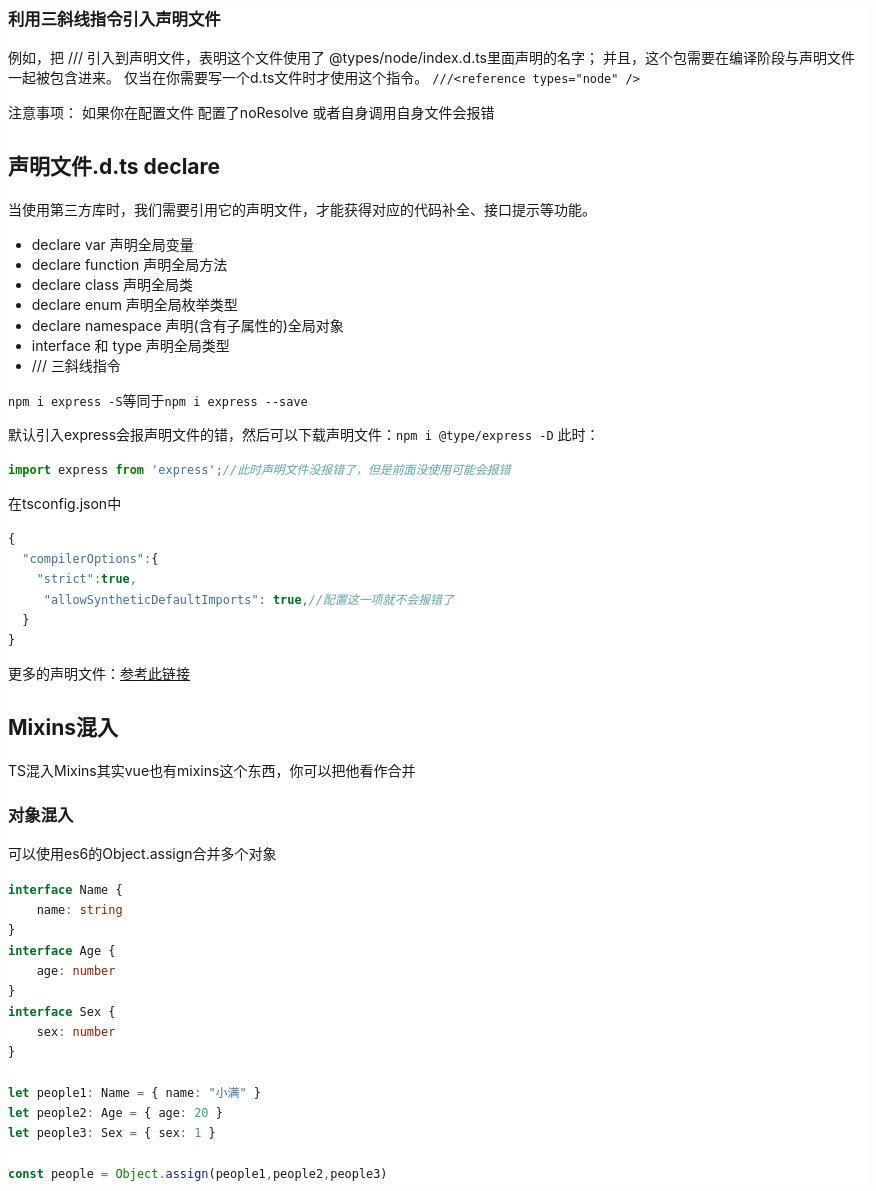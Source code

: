 ### 利用三斜线指令引入声明文件

例如，把 /// <reference types="node" />引入到声明文件，表明这个文件使用了 @types/node/index.d.ts里面声明的名字； 并且，这个包需要在编译阶段与声明文件一起被包含进来。
仅当在你需要写一个d.ts文件时才使用这个指令。
`///<reference types="node" />`

注意事项：
如果你在配置文件 配置了noResolve 或者自身调用自身文件会报错

## 声明文件.d.ts declare

当使用第三方库时，我们需要引用它的声明文件，才能获得对应的代码补全、接口提示等功能。

- declare var 声明全局变量
- declare function 声明全局方法
- declare class 声明全局类
- declare enum 声明全局枚举类型
- declare namespace 声明(含有子属性的)全局对象
- interface 和 type 声明全局类型
- /// <reference /> 三斜线指令

`npm i express -S`等同于`npm i express --save`

默认引入express会报声明文件的错，然后可以下载声明文件：`npm i @type/express -D`
此时：

```typescript
import express from 'express';//此时声明文件没报错了，但是前面没使用可能会报错
```

在tsconfig.json中

```typescript
{
  "compilerOptions":{
    "strict":true,
     "allowSyntheticDefaultImports": true,//配置这一项就不会报错了
  }
}
```

更多的声明文件：[参考此链接](https://www.npmjs.com/~types?activeTab=packages)

## Mixins混入

TS混入Mixins其实vue也有mixins这个东西，你可以把他看作合并

### 对象混入

可以使用es6的Object.assign合并多个对象

```typescript
interface Name {
    name: string
}
interface Age {
    age: number
}
interface Sex {
    sex: number
}
 
let people1: Name = { name: "小满" }
let people2: Age = { age: 20 }
let people3: Sex = { sex: 1 }
 
const people = Object.assign(people1,people2,people3)
```